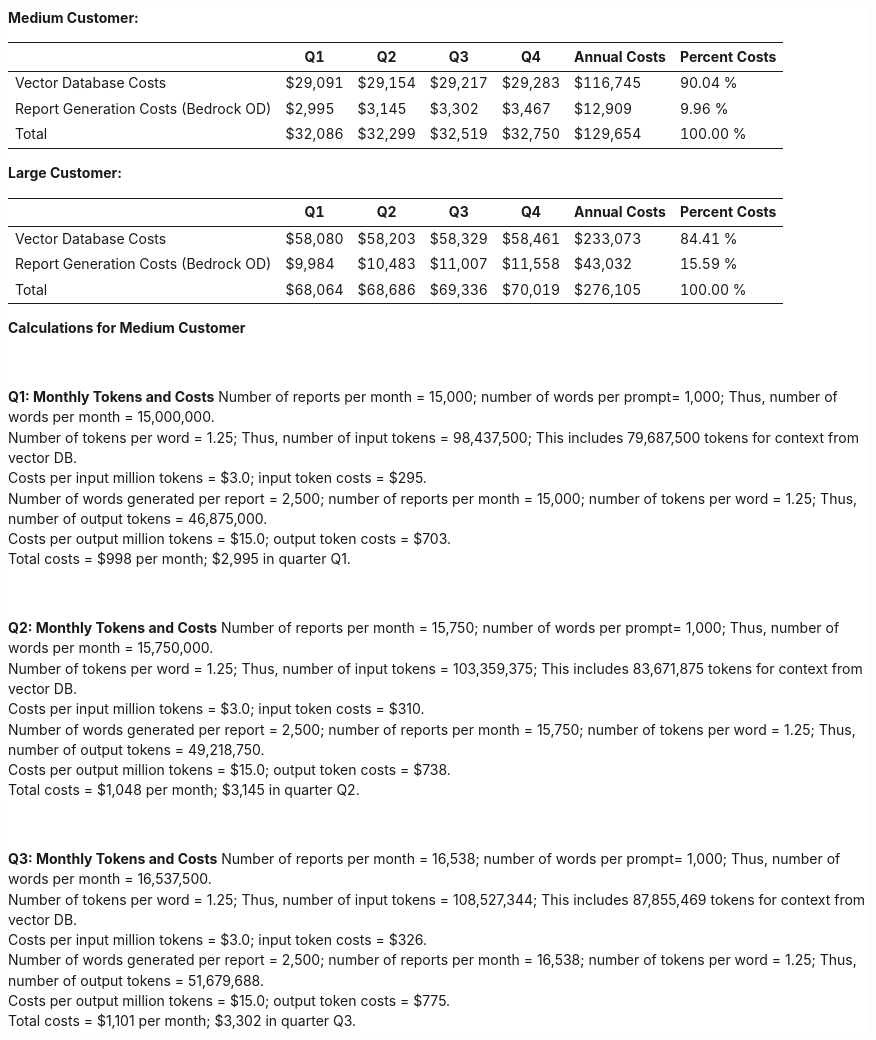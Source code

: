 **Medium Customer:**
<br>

| | Q1 | Q2 | Q3 | Q4 | Annual Costs | Percent Costs |
|------------------|-----------------|-----------------|-----------------|-----------------|-----------------|----------------|
| Vector Database Costs | $29,091 | $29,154 | $29,217 | $29,283 | $116,745 | 90.04 % |
| Report Generation Costs (Bedrock OD) | $2,995 | $3,145 | $3,302 | $3,467 | $12,909 | 9.96 % |
| Total | $32,086 | $32,299 | $32,519 | $32,750 | $129,654 | 100.00 % |

**Large Customer:**
<br>

| | Q1 | Q2 | Q3 | Q4 | Annual Costs | Percent Costs |
|------------------|-----------------|-----------------|-----------------|-----------------|-----------------|----------------|
| Vector Database Costs | $58,080 | $58,203 | $58,329 | $58,461 | $233,073 | 84.41 % |
| Report Generation Costs (Bedrock OD) | $9,984 | $10,483 | $11,007 | $11,558 | $43,032 | 15.59 % |
| Total | $68,064 | $68,686 | $69,336 | $70,019 | $276,105 | 100.00 % |

**Calculations for Medium Customer**

<br>

**Q1: Monthly Tokens and Costs**
Number of reports per month = 15,000; number of words per prompt= 1,000; Thus, number of words per month = 15,000,000.  
Number of tokens per word = 1.25; Thus, number of input tokens = 98,437,500; This includes 79,687,500 tokens for context from vector DB.  
Costs per input million tokens = $3.0; input token costs = $295.  
Number of words generated per report = 2,500; number of reports per month = 15,000; number of tokens per word = 1.25; Thus, number of output tokens = 46,875,000.  
Costs per output million tokens = $15.0; output token costs = $703.  
Total costs = $998 per month; $2,995 in quarter Q1.

<br>

**Q2: Monthly Tokens and Costs**
Number of reports per month = 15,750; number of words per prompt= 1,000; Thus, number of words per month = 15,750,000.  
Number of tokens per word = 1.25; Thus, number of input tokens = 103,359,375; This includes 83,671,875 tokens for context from vector DB.  
Costs per input million tokens = $3.0; input token costs = $310.  
Number of words generated per report = 2,500; number of reports per month = 15,750; number of tokens per word = 1.25; Thus, number of output tokens = 49,218,750.  
Costs per output million tokens = $15.0; output token costs = $738.  
Total costs = $1,048 per month; $3,145 in quarter Q2.

<br>

**Q3: Monthly Tokens and Costs**
Number of reports per month = 16,538; number of words per prompt= 1,000; Thus, number of words per month = 16,537,500.  
Number of tokens per word = 1.25; Thus, number of input tokens = 108,527,344; This includes 87,855,469 tokens for context from vector DB.  
Costs per input million tokens = $3.0; input token costs = $326.  
Number of words generated per report = 2,500; number of reports per month = 16,538; number of tokens per word = 1.25; Thus, number of output tokens = 51,679,688.  
Costs per output million tokens = $15.0; output token costs = $775.  
Total costs = $1,101 per month; $3,302 in quarter Q3.
